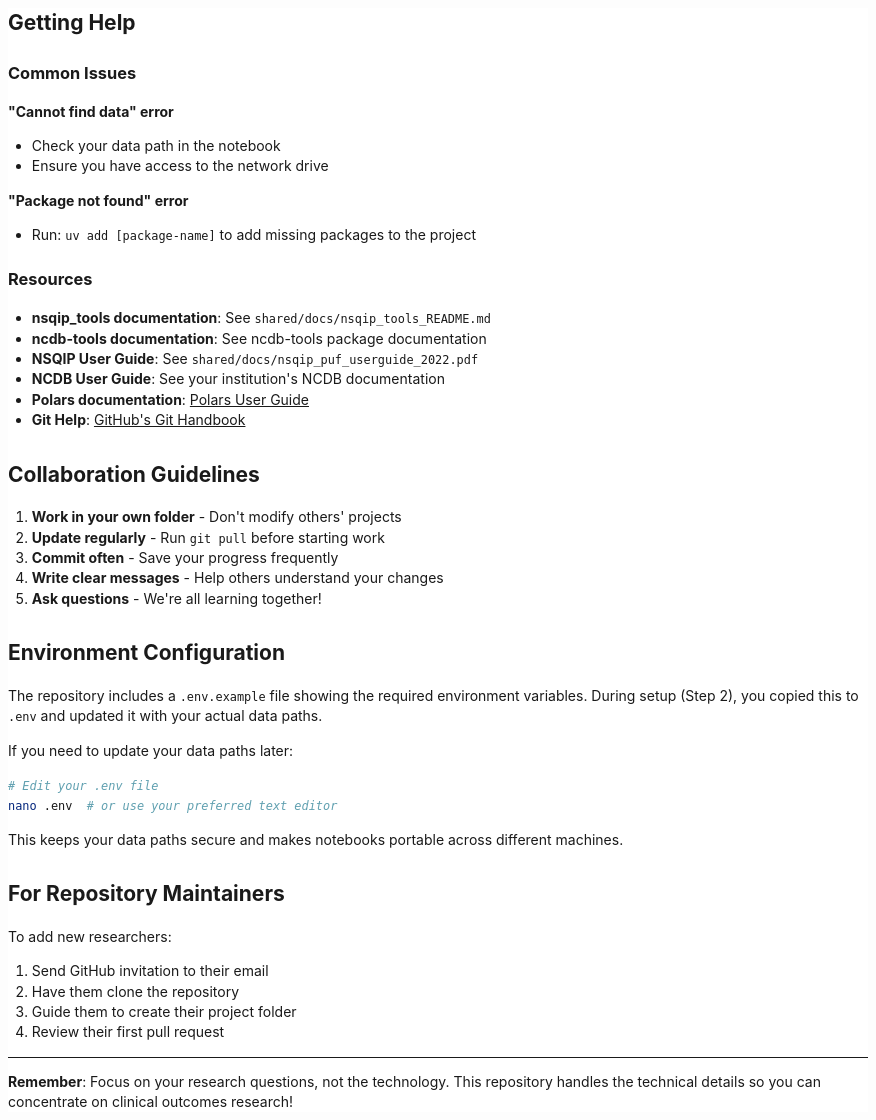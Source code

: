 ## Getting Help

### Common Issues

**"Cannot find data" error**  
- Check your data path in the notebook
- Ensure you have access to the network drive

**"Package not found" error**
- Run: `uv add [package-name]` to add missing packages to the project

### Resources

- **nsqip_tools documentation**: See `shared/docs/nsqip_tools_README.md`
- **ncdb-tools documentation**: See ncdb-tools package documentation
- **NSQIP User Guide**: See `shared/docs/nsqip_puf_userguide_2022.pdf`
- **NCDB User Guide**: See your institution's NCDB documentation
- **Polars documentation**: [Polars User Guide](https://pola-rs.github.io/polars/user-guide/)
- **Git Help**: [GitHub's Git Handbook](https://guides.github.com/introduction/git-handbook/)

## Collaboration Guidelines

1. **Work in your own folder** - Don't modify others' projects
2. **Update regularly** - Run `git pull` before starting work
3. **Commit often** - Save your progress frequently
4. **Write clear messages** - Help others understand your changes
5. **Ask questions** - We're all learning together!

## Environment Configuration

The repository includes a `.env.example` file showing the required environment variables. During setup (Step 2), you copied this to `.env` and updated it with your actual data paths.

If you need to update your data paths later:

```bash
# Edit your .env file
nano .env  # or use your preferred text editor
```

This keeps your data paths secure and makes notebooks portable across different machines.

## For Repository Maintainers

To add new researchers:
1. Send GitHub invitation to their email
2. Have them clone the repository
3. Guide them to create their project folder
4. Review their first pull request

---

**Remember**: Focus on your research questions, not the technology. This repository handles the technical details so you can concentrate on clinical outcomes research!